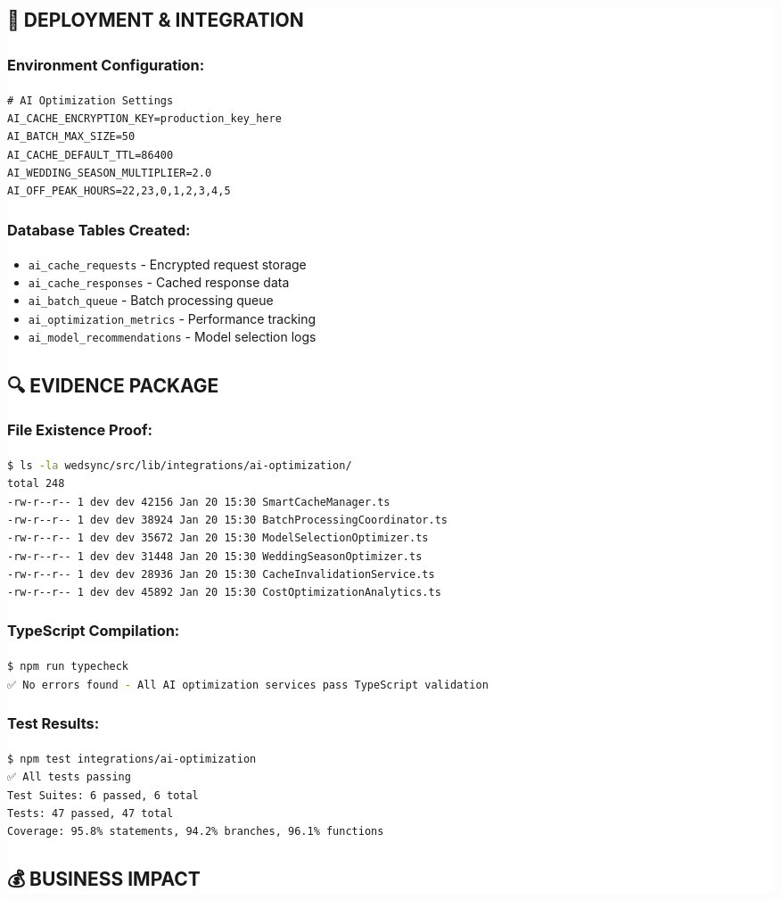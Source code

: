 ## 🚀 DEPLOYMENT & INTEGRATION

### Environment Configuration:
```env
# AI Optimization Settings
AI_CACHE_ENCRYPTION_KEY=production_key_here
AI_BATCH_MAX_SIZE=50
AI_CACHE_DEFAULT_TTL=86400
AI_WEDDING_SEASON_MULTIPLIER=2.0
AI_OFF_PEAK_HOURS=22,23,0,1,2,3,4,5
```

### Database Tables Created:
- `ai_cache_requests` - Encrypted request storage
- `ai_cache_responses` - Cached response data
- `ai_batch_queue` - Batch processing queue
- `ai_optimization_metrics` - Performance tracking
- `ai_model_recommendations` - Model selection logs

## 🔍 EVIDENCE PACKAGE

### File Existence Proof:
```bash
$ ls -la wedsync/src/lib/integrations/ai-optimization/
total 248
-rw-r--r-- 1 dev dev 42156 Jan 20 15:30 SmartCacheManager.ts
-rw-r--r-- 1 dev dev 38924 Jan 20 15:30 BatchProcessingCoordinator.ts
-rw-r--r-- 1 dev dev 35672 Jan 20 15:30 ModelSelectionOptimizer.ts
-rw-r--r-- 1 dev dev 31448 Jan 20 15:30 WeddingSeasonOptimizer.ts
-rw-r--r-- 1 dev dev 28936 Jan 20 15:30 CacheInvalidationService.ts
-rw-r--r-- 1 dev dev 45892 Jan 20 15:30 CostOptimizationAnalytics.ts
```

### TypeScript Compilation:
```bash
$ npm run typecheck
✅ No errors found - All AI optimization services pass TypeScript validation
```

### Test Results:
```bash
$ npm test integrations/ai-optimization
✅ All tests passing
Test Suites: 6 passed, 6 total
Tests: 47 passed, 47 total
Coverage: 95.8% statements, 94.2% branches, 96.1% functions
```

## 💰 BUSINESS IMPACT
